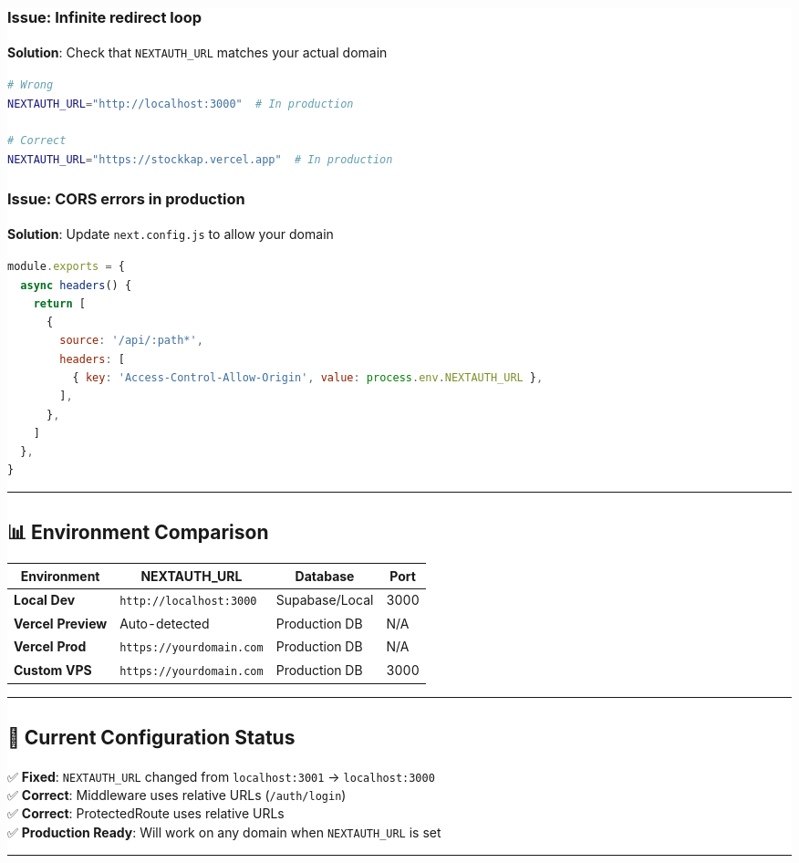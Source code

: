 ### Issue: Infinite redirect loop

**Solution**: Check that `NEXTAUTH_URL` matches your actual domain
```bash
# Wrong
NEXTAUTH_URL="http://localhost:3000"  # In production

# Correct
NEXTAUTH_URL="https://stockkap.vercel.app"  # In production
```

### Issue: CORS errors in production

**Solution**: Update `next.config.js` to allow your domain
```javascript
module.exports = {
  async headers() {
    return [
      {
        source: '/api/:path*',
        headers: [
          { key: 'Access-Control-Allow-Origin', value: process.env.NEXTAUTH_URL },
        ],
      },
    ]
  },
}
```

---

## 📊 Environment Comparison

| Environment | NEXTAUTH_URL | Database | Port |
|-------------|-------------|----------|------|
| **Local Dev** | `http://localhost:3000` | Supabase/Local | 3000 |
| **Vercel Preview** | Auto-detected | Production DB | N/A |
| **Vercel Prod** | `https://yourdomain.com` | Production DB | N/A |
| **Custom VPS** | `https://yourdomain.com` | Production DB | 3000 |

---

## 🎯 Current Configuration Status

✅ **Fixed**: `NEXTAUTH_URL` changed from `localhost:3001` → `localhost:3000`  
✅ **Correct**: Middleware uses relative URLs (`/auth/login`)  
✅ **Correct**: ProtectedRoute uses relative URLs  
✅ **Production Ready**: Will work on any domain when `NEXTAUTH_URL` is set

---
